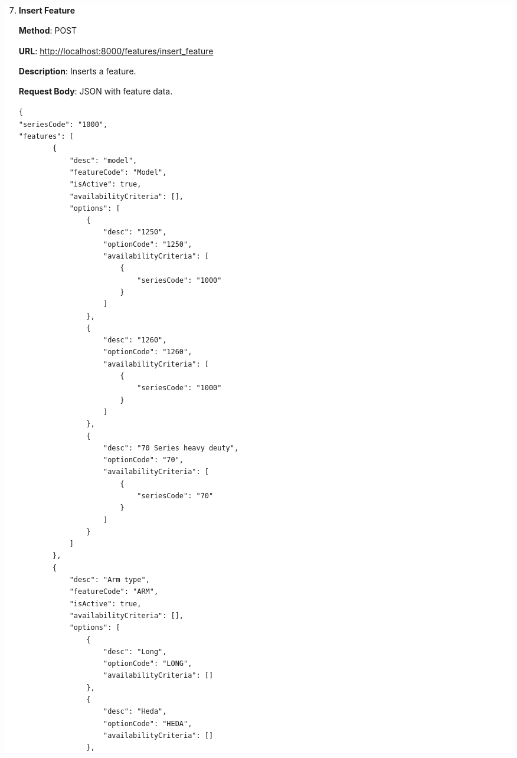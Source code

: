 7. **Insert Feature**

    **Method**: POST

    **URL**: [http://localhost:8000/features/insert_feature](http://localhost:8000/features/insert_feature)

    **Description**: Inserts a feature.

    **Request Body**: JSON with feature data.
    ```
    {
    "seriesCode": "1000",
    "features": [
            {
                "desc": "model",
                "featureCode": "Model",
                "isActive": true,
                "availabilityCriteria": [],
                "options": [
                    {
                        "desc": "1250",
                        "optionCode": "1250",
                        "availabilityCriteria": [
                            {
                                "seriesCode": "1000"
                            }
                        ]
                    },
                    {
                        "desc": "1260",
                        "optionCode": "1260",
                        "availabilityCriteria": [
                            {
                                "seriesCode": "1000"
                            }
                        ]
                    },
                    {
                        "desc": "70 Series heavy deuty",
                        "optionCode": "70",
                        "availabilityCriteria": [
                            {
                                "seriesCode": "70"
                            }
                        ]
                    }
                ]
            },
            {
                "desc": "Arm type",
                "featureCode": "ARM",
                "isActive": true,
                "availabilityCriteria": [],
                "options": [
                    {
                        "desc": "Long",
                        "optionCode": "LONG",
                        "availabilityCriteria": []
                    },
                    {
                        "desc": "Heda",
                        "optionCode": "HEDA",
                        "availabilityCriteria": []
                    },